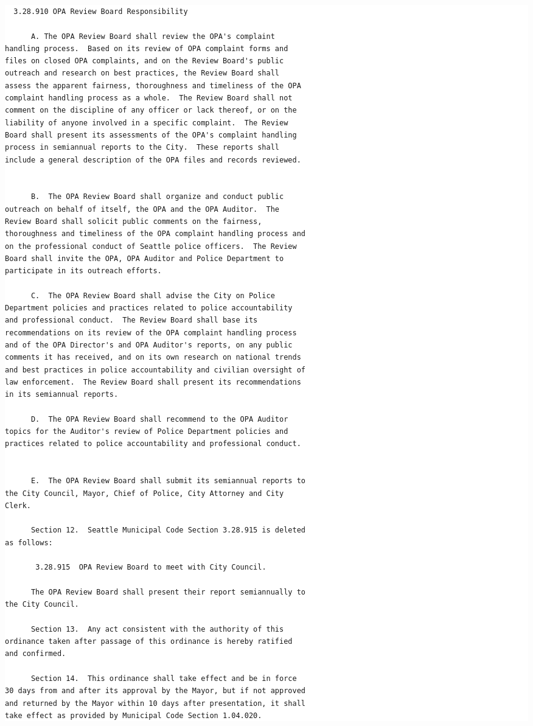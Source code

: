       3.28.910 OPA Review Board Responsibility  
  
          A. The OPA Review Board shall review the OPA's complaint  
    handling process.  Based on its review of OPA complaint forms and  
    files on closed OPA complaints, and on the Review Board's public  
    outreach and research on best practices, the Review Board shall  
    assess the apparent fairness, thoroughness and timeliness of the OPA  
    complaint handling process as a whole.  The Review Board shall not  
    comment on the discipline of any officer or lack thereof, or on the  
    liability of anyone involved in a specific complaint.  The Review  
    Board shall present its assessments of the OPA's complaint handling  
    process in semiannual reports to the City.  These reports shall  
    include a general description of the OPA files and records reviewed.  
  
  
          B.  The OPA Review Board shall organize and conduct public  
    outreach on behalf of itself, the OPA and the OPA Auditor.  The  
    Review Board shall solicit public comments on the fairness,  
    thoroughness and timeliness of the OPA complaint handling process and  
    on the professional conduct of Seattle police officers.  The Review  
    Board shall invite the OPA, OPA Auditor and Police Department to  
    participate in its outreach efforts.  
  
          C.  The OPA Review Board shall advise the City on Police  
    Department policies and practices related to police accountability  
    and professional conduct.  The Review Board shall base its  
    recommendations on its review of the OPA complaint handling process  
    and of the OPA Director's and OPA Auditor's reports, on any public  
    comments it has received, and on its own research on national trends  
    and best practices in police accountability and civilian oversight of  
    law enforcement.  The Review Board shall present its recommendations  
    in its semiannual reports.  
  
          D.  The OPA Review Board shall recommend to the OPA Auditor  
    topics for the Auditor's review of Police Department policies and  
    practices related to police accountability and professional conduct.  
  
  
          E.  The OPA Review Board shall submit its semiannual reports to  
    the City Council, Mayor, Chief of Police, City Attorney and City  
    Clerk.  
  
          Section 12.  Seattle Municipal Code Section 3.28.915 is deleted  
    as follows:  
  
           3.28.915  OPA Review Board to meet with City Council.  
  
          The OPA Review Board shall present their report semiannually to  
    the City Council.  
  
          Section 13.  Any act consistent with the authority of this  
    ordinance taken after passage of this ordinance is hereby ratified  
    and confirmed.  
  
          Section 14.  This ordinance shall take effect and be in force  
    30 days from and after its approval by the Mayor, but if not approved  
    and returned by the Mayor within 10 days after presentation, it shall  
    take effect as provided by Municipal Code Section 1.04.020.  
  